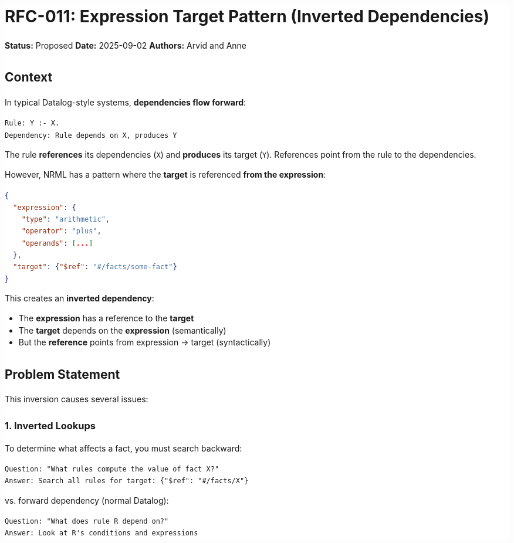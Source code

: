 # RFC-011: Expression Target Pattern (Inverted Dependencies)

**Status:** Proposed
**Date:** 2025-09-02
**Authors:** Arvid and Anne

## Context

In typical Datalog-style systems, **dependencies flow forward**:
```
Rule: Y :- X.
Dependency: Rule depends on X, produces Y
```

The rule **references** its dependencies (`X`) and **produces** its target (`Y`). References point from the rule to the dependencies.

However, NRML has a pattern where the **target** is referenced **from the expression**:

```json
{
  "expression": {
    "type": "arithmetic",
    "operator": "plus",
    "operands": [...]
  },
  "target": {"$ref": "#/facts/some-fact"}
}
```

This creates an **inverted dependency**:
- The **expression** has a reference to the **target**
- The **target** depends on the **expression** (semantically)
- But the **reference** points from expression → target (syntactically)

## Problem Statement

This inversion causes several issues:

### 1. Inverted Lookups

To determine what affects a fact, you must search backward:
```
Question: "What rules compute the value of fact X?"
Answer: Search all rules for target: {"$ref": "#/facts/X"}
```

vs. forward dependency (normal Datalog):
```
Question: "What does rule R depend on?"
Answer: Look at R's conditions and expressions
```
